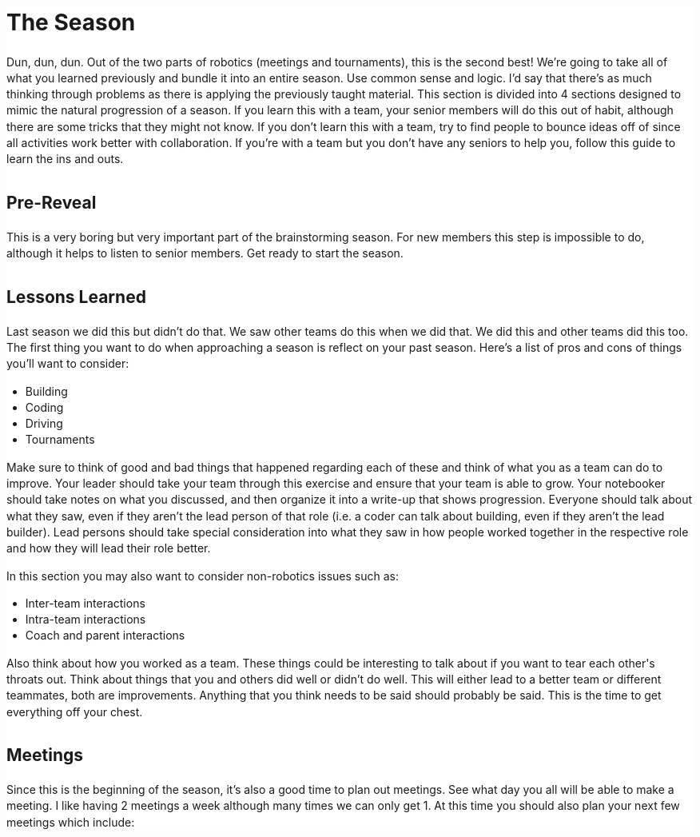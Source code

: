 # The Season

Dun, dun, dun. Out of the two parts of robotics (meetings and tournaments), this is the second best! We’re going to take all of what you learned previously and bundle it into an entire season. Use common sense and logic. I’d say that there’s as much thinking through problems as there is applying the previously taught material.
This section is divided into 4 sections designed to mimic the natural progression of a season. If you learn this with a team, your senior members will do this out of habit, although there are some tricks that they might not know. If you don’t learn this with a team, try to find people to bounce ideas off of since all activities work better with collaboration. If you’re with a team but you don’t have any seniors to help you, follow this guide to learn the ins and outs.

## Pre-Reveal

This is a very boring but very important part of the brainstorming season. For new members this step is impossible to do, although it helps to listen to senior members. Get ready to start the season.

## Lessons Learned

Last season we did this but didn’t do that. We saw other teams do this when we did that. We did this and other teams did this too.
The first thing you want to do when approaching a season is reflect on your past season. Here’s a list of pros and cons of things you’ll want to consider:

-   Building
-   Coding
-   Driving
-   Tournaments

Make sure to think of good and bad things that happened regarding each of these and think of what you as a team can do to improve. Your leader should take your team through this exercise and ensure that your team is able to grow. Your notebooker should take notes on what you discussed, and then organize it into a write-up that shows progression. Everyone should talk about what they saw, even if they aren’t the lead person of that role (i.e. a coder can talk about building, even if they aren’t the lead builder). Lead persons should take special consideration into what they saw in how people worked together in the respective role and how they will lead their role better.

In this section you may also want to consider non-robotics issues such as:

-   Inter-team interactions
-   Intra-team interactions
-   Coach and parent interactions

Also think about how you worked as a team. These things could be interesting to talk about if you want to tear each other's throats out. Think about things that you and others did well or didn’t do well. This will either lead to a better team or different teammates, both are improvements. Anything that you think needs to be said should probably be said. This is the time to get everything off your chest.

## Meetings

Since this is the beginning of the season, it’s also a good time to plan out meetings. See what day you all will be able to make a meeting. I like having 2 meetings a week although many times we can only get 1. At this time you should also plan your next few meetings which include:
